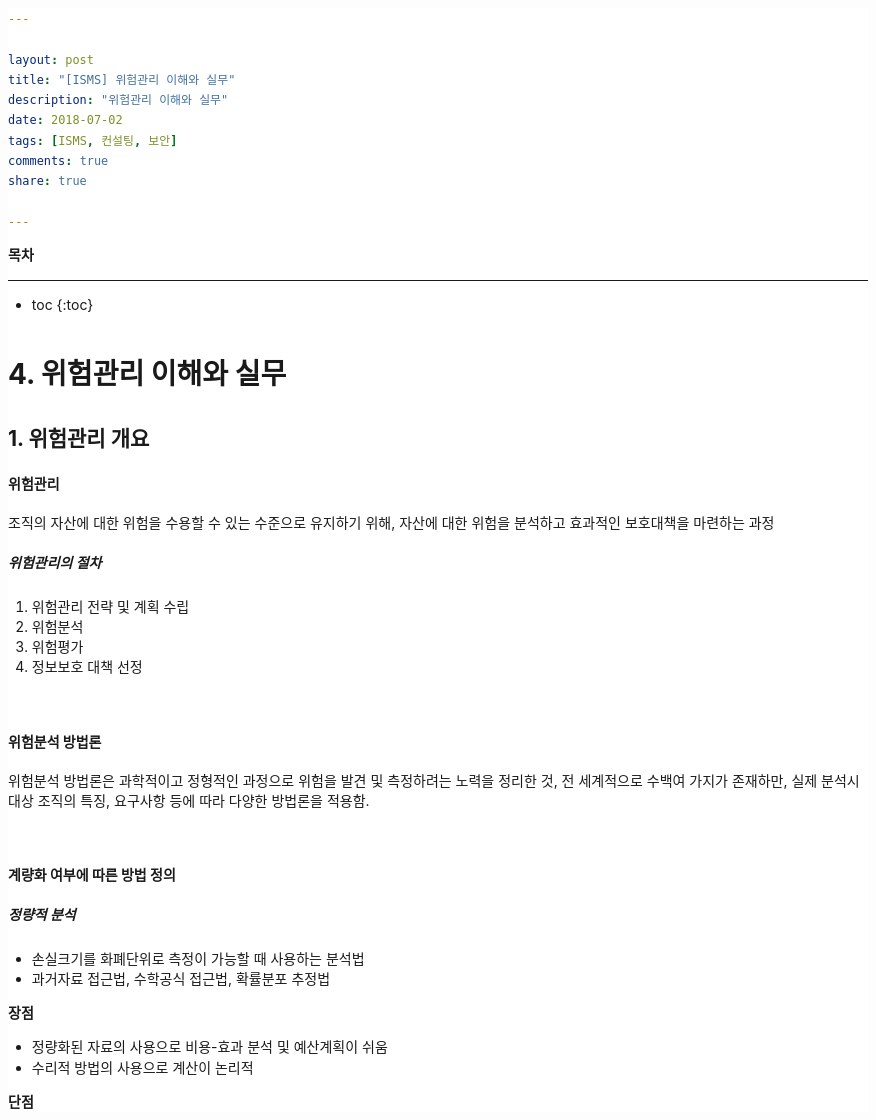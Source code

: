 ```yaml
---

layout: post
title: "[ISMS] 위험관리 이해와 실무"
description: "위험관리 이해와 실무"
date: 2018-07-02
tags: [ISMS, 컨설팅, 보안]
comments: true
share: true

---
```


**목차**

---

* toc
{:toc}

# 4. 위험관리 이해와 실무
## 1. 위험관리 개요
#### 위험관리<br>
조직의 자산에 대한 위험을 수용할 수 있는 수준으로 유지하기 위해, 자산에 대한 위험을 분석하고 효과적인 보호대책을 마련하는 과정

##### 위험관리의 절차
1. 위험관리 전략 및 계획 수립
2. 위험분석
3. 위험평가
4. 정보보호 대책 선정

<br>

#### 위험분석 방법론<br>
위험분석 방법론은 과학적이고 정형적인 과정으로 위험을 발견 및 측정하려는 노력을 정리한 것, 전 세계적으로 수백여 가지가 존재하만, 실제 분석시 대상 조직의 특징, 요구사항 등에 따라 다양한 방법론을 적용함.

<br>

#### 계량화 여부에 따른 방법 정의
##### 정량적 분석
- 손실크기를 화폐단위로 측정이 가능할 때 사용하는 분석법
- 과거자료 접근법, 수학공식 접근법, 확률분포 추정법

**장점**

- 정량화된 자료의 사용으로 비용-효과 분석 및 예산계획이 쉬움
- 수리적 방법의 사용으로 계산이 논리적

**단점**
